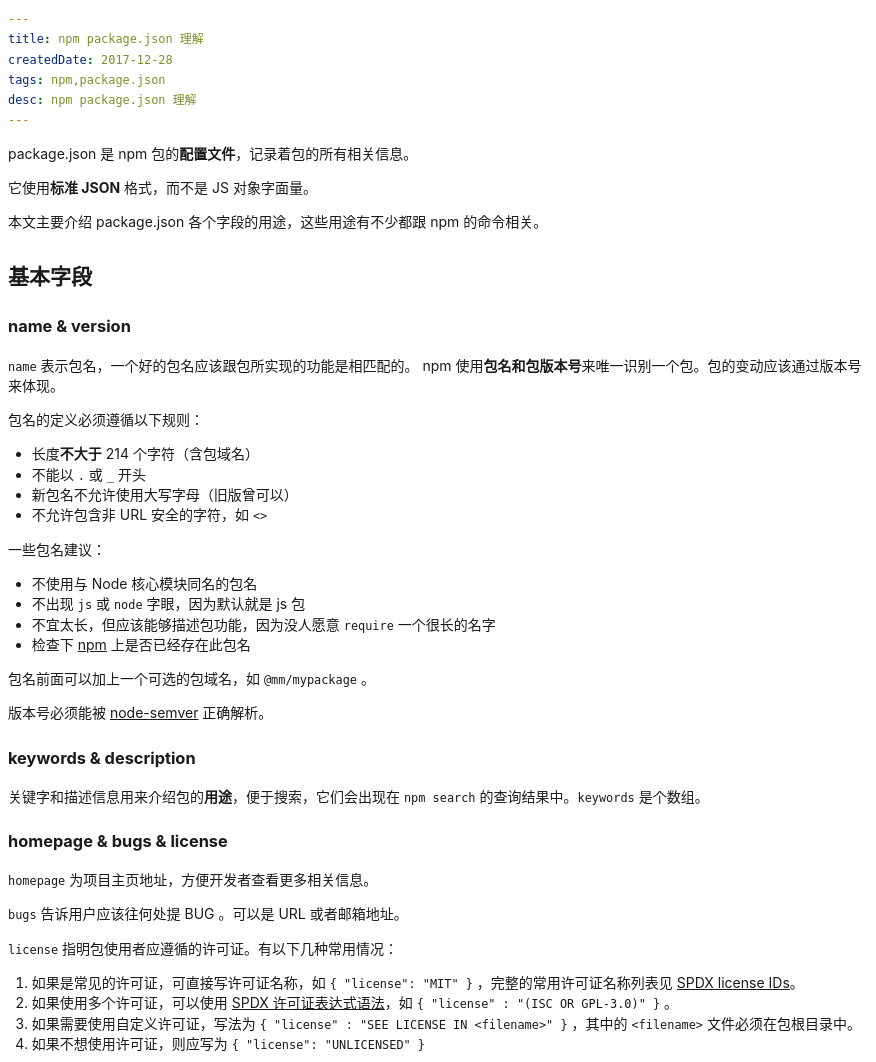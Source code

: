 ```yaml
---
title: npm package.json 理解
createdDate: 2017-12-28
tags: npm,package.json
desc: npm package.json 理解
---
```


package.json 是 npm 包的**配置文件**，记录着包的所有相关信息。

它使用**标准 JSON** 格式，而不是 JS 对象字面量。

本文主要介绍 package.json 各个字段的用途，这些用途有不少都跟 npm 的命令相关。

## 基本字段

### name & version

`name` 表示包名，一个好的包名应该跟包所实现的功能是相匹配的。
npm 使用**包名和包版本号**来唯一识别一个包。包的变动应该通过版本号来体现。

包名的定义必须遵循以下规则：

* 长度**不大于** 214 个字符（含包域名）
* 不能以 `.` 或 `_` 开头
* 新包名不允许使用大写字母（旧版曾可以）
* 不允许包含非 URL 安全的字符，如 `<>`

一些包名建议：

* 不使用与 Node 核心模块同名的包名
* 不出现 `js` 或 `node` 字眼，因为默认就是 js 包
* 不宜太长，但应该能够描述包功能，因为没人愿意 `require` 一个很长的名字
* 检查下 [npm](https://www.npmjs.com/) 上是否已经存在此包名

包名前面可以加上一个可选的包域名，如 `@mm/mypackage` 。

版本号必须能被 [node-semver](https://github.com/isaacs/node-semver) 正确解析。

### keywords & description

关键字和描述信息用来介绍包的**用途**，便于搜索，它们会出现在 `npm search` 的查询结果中。`keywords` 是个数组。

### homepage & bugs & license

`homepage` 为项目主页地址，方便开发者查看更多相关信息。

`bugs` 告诉用户应该往何处提 BUG 。可以是 URL 或者邮箱地址。

`license` 指明包使用者应遵循的许可证。有以下几种常用情况：

1. 如果是常见的许可证，可直接写许可证名称，如 `{ "license": "MIT" }` ，完整的常用许可证名称列表见 [SPDX license IDs](https://spdx.org/licenses/)。
2. 如果使用多个许可证，可以使用 [SPDX 许可证表达式语法](https://npmjs.com/package/spdx)，如 `{ "license" : "(ISC OR GPL-3.0)" }` 。
3. 如果需要使用自定义许可证，写法为 `{ "license" : "SEE LICENSE IN <filename>" }` ，其中的 `<filename>` 文件必须在包根目录中。
4. 如果不想使用许可证，则应写为 `{ "license": "UNLICENSED" }`
